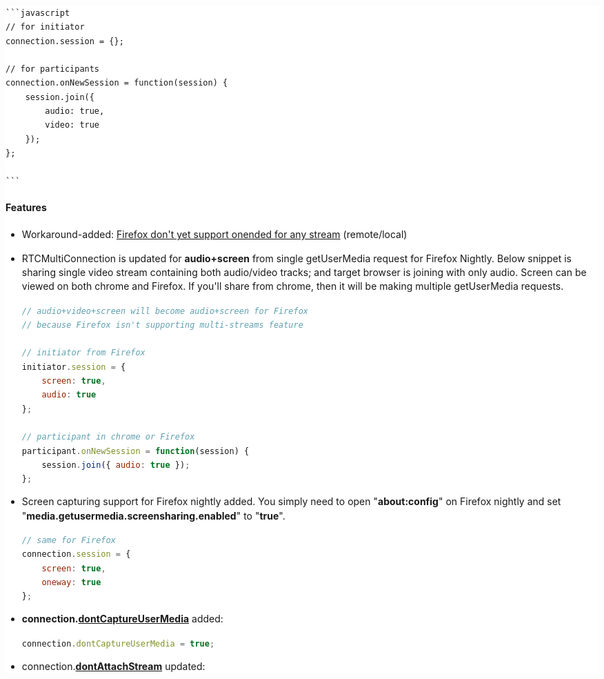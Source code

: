     ```javascript
    // for initiator
    connection.session = {};
    
    // for participants
    connection.onNewSession = function(session) {
        session.join({
            audio: true,
            video: true
        });
    };
    
    ```
#### Features
* Workaround-added: [Firefox don't yet support onended for any stream](https://bugzilla.mozilla.org/show_bug.cgi?id=1045810) (remote/local)
* RTCMultiConnection is updated for **audio+screen** from single getUserMedia request for Firefox Nightly. Below snippet is sharing single video stream containing both audio/video tracks; and target browser is joining with only audio. Screen can be viewed on both chrome and Firefox. If you'll share from chrome, then it will be making multiple getUserMedia requests.
    
    ```javascript
    // audio+video+screen will become audio+screen for Firefox
    // because Firefox isn't supporting multi-streams feature
    
    // initiator from Firefox
    initiator.session = {
        screen: true,
        audio: true
    };
    
    // participant in chrome or Firefox
    participant.onNewSession = function(session) {
        session.join({ audio: true });
    };
    
    ```
* Screen capturing support for Firefox nightly added. You simply need to open "**about:config**" on Firefox nightly and set "**media.getusermedia.screensharing.enabled**" to "**true**".
    
    ```javascript
    // same for Firefox
    connection.session = {
        screen: true,
        oneway: true
    };
    
    ```
* **connection.[dontCaptureUserMedia](http://www.rtcmulticonnection.org/docs/dontCaptureUserMedia/)** added:
    
    ```javascript
    connection.dontCaptureUserMedia = true;
    
    ```
* connection.**[dontAttachStream](http://www.rtcmulticonnection.org/docs/dontAttachStream/)** updated:
    